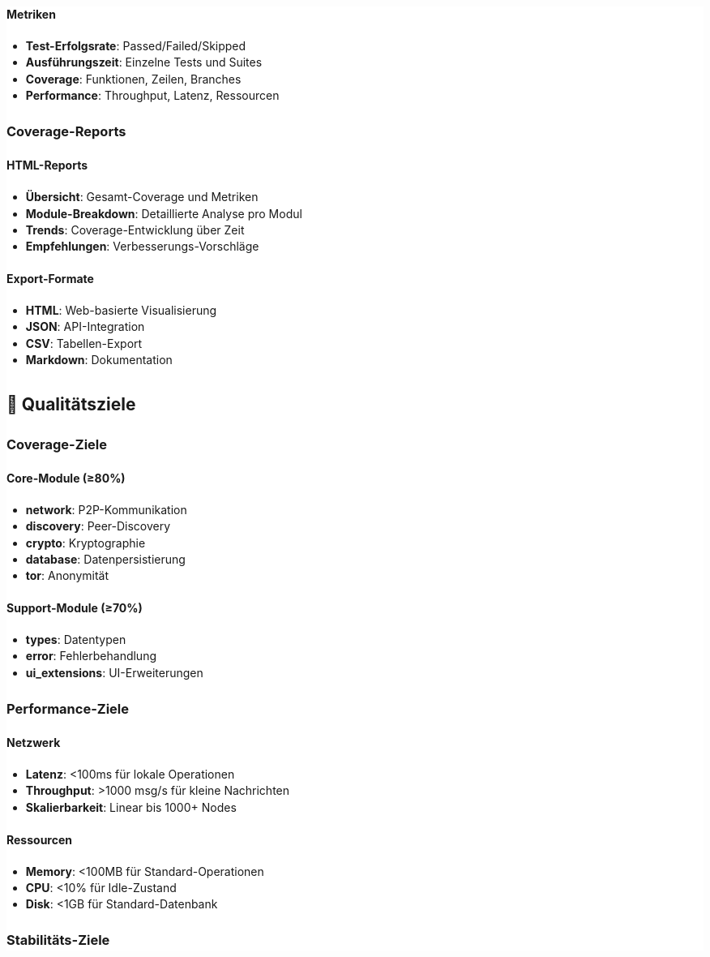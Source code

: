 #### Metriken
- **Test-Erfolgsrate**: Passed/Failed/Skipped
- **Ausführungszeit**: Einzelne Tests und Suites
- **Coverage**: Funktionen, Zeilen, Branches
- **Performance**: Throughput, Latenz, Ressourcen

### Coverage-Reports

#### HTML-Reports
- **Übersicht**: Gesamt-Coverage und Metriken
- **Module-Breakdown**: Detaillierte Analyse pro Modul
- **Trends**: Coverage-Entwicklung über Zeit
- **Empfehlungen**: Verbesserungs-Vorschläge

#### Export-Formate
- **HTML**: Web-basierte Visualisierung
- **JSON**: API-Integration
- **CSV**: Tabellen-Export
- **Markdown**: Dokumentation

## 🎯 Qualitätsziele

### Coverage-Ziele

#### Core-Module (≥80%)
- **network**: P2P-Kommunikation
- **discovery**: Peer-Discovery
- **crypto**: Kryptographie
- **database**: Datenpersistierung
- **tor**: Anonymität

#### Support-Module (≥70%)
- **types**: Datentypen
- **error**: Fehlerbehandlung
- **ui_extensions**: UI-Erweiterungen

### Performance-Ziele

#### Netzwerk
- **Latenz**: <100ms für lokale Operationen
- **Throughput**: >1000 msg/s für kleine Nachrichten
- **Skalierbarkeit**: Linear bis 1000+ Nodes

#### Ressourcen
- **Memory**: <100MB für Standard-Operationen
- **CPU**: <10% für Idle-Zustand
- **Disk**: <1GB für Standard-Datenbank

### Stabilitäts-Ziele

